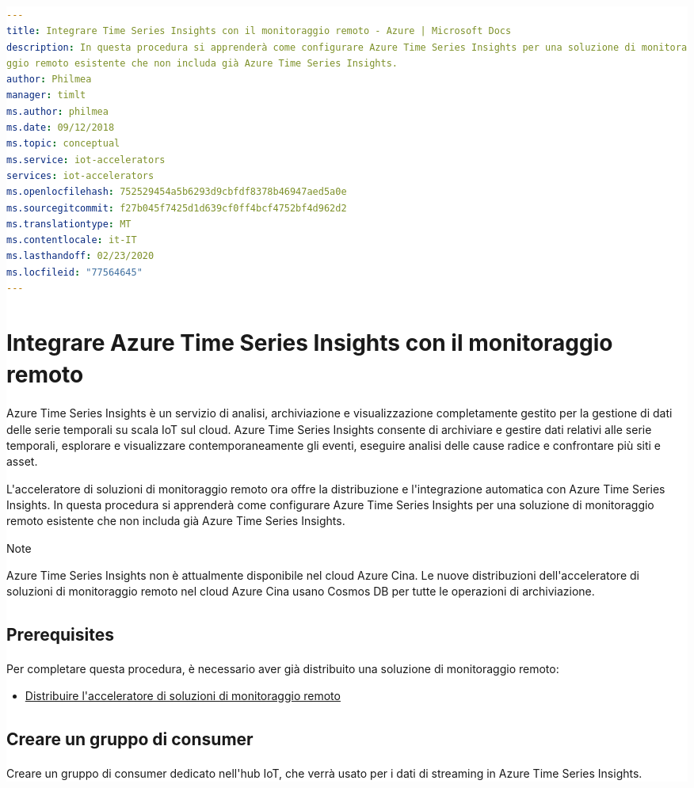```yaml
---
title: Integrare Time Series Insights con il monitoraggio remoto - Azure | Microsoft Docs
description: In questa procedura si apprenderà come configurare Azure Time Series Insights per una soluzione di monitoraggio remoto esistente che non includa già Azure Time Series Insights.
author: Philmea
manager: timlt
ms.author: philmea
ms.date: 09/12/2018
ms.topic: conceptual
ms.service: iot-accelerators
services: iot-accelerators
ms.openlocfilehash: 752529454a5b6293d9cbfdf8378b46947aed5a0e
ms.sourcegitcommit: f27b045f7425d1d639cf0ff4bcf4752bf4d962d2
ms.translationtype: MT
ms.contentlocale: it-IT
ms.lasthandoff: 02/23/2020
ms.locfileid: "77564645"
---
```

# <a name="integrate-azure-time-series-insights-with-remote-monitoring"></a>Integrare Azure Time Series Insights con il monitoraggio remoto

Azure Time Series Insights è un servizio di analisi, archiviazione e visualizzazione completamente gestito per la gestione di dati delle serie temporali su scala IoT sul cloud. Azure Time Series Insights consente di archiviare e gestire dati relativi alle serie temporali, esplorare e visualizzare contemporaneamente gli eventi, eseguire analisi delle cause radice e confrontare più siti e asset.

L'acceleratore di soluzioni di monitoraggio remoto ora offre la distribuzione e l'integrazione automatica con Azure Time Series Insights. In questa procedura si apprenderà come configurare Azure Time Series Insights per una soluzione di monitoraggio remoto esistente che non includa già Azure Time Series Insights.

> [!NOTE]
> Azure Time Series Insights non è attualmente disponibile nel cloud Azure Cina. Le nuove distribuzioni dell'acceleratore di soluzioni di monitoraggio remoto nel cloud Azure Cina usano Cosmos DB per tutte le operazioni di archiviazione.

## <a name="prerequisites"></a>Prerequisites

Per completare questa procedura, è necessario aver già distribuito una soluzione di monitoraggio remoto:

* [Distribuire l'acceleratore di soluzioni di monitoraggio remoto](quickstart-remote-monitoring-deploy.md)

## <a name="create-a-consumer-group"></a>Creare un gruppo di consumer

Creare un gruppo di consumer dedicato nell'hub IoT, che verrà usato per i dati di streaming in Azure Time Series Insights.
